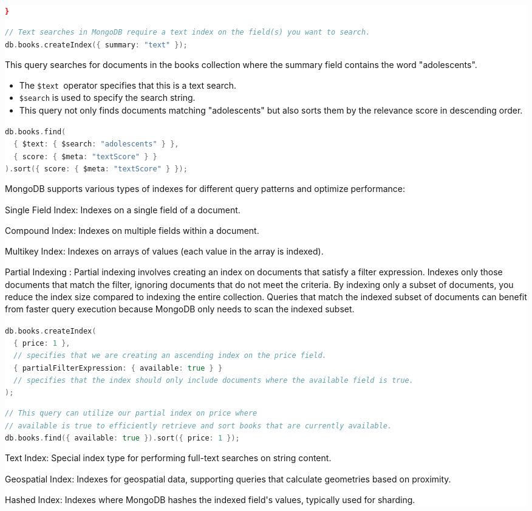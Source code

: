 ```json
}
```
```go
// Text searches in MongoDB require a text index on the field(s) you want to search.
db.books.createIndex({ summary: "text" });
```
This query searches for documents in the books collection where the summary field contains the word "adolescents".

- The `$text `operator specifies that this is a text search.
- `$search` is used to specify the search string. 
- This query not only finds documents matching "adolescents" but also sorts them by the relevance score in descending order.
```go
db.books.find(
  { $text: { $search: "adolescents" } },
  { score: { $meta: "textScore" } }
).sort({ score: { $meta: "textScore" } });
```

MongoDB supports various types of indexes for different query patterns and optimize performance:

Single Field Index: Indexes on a single field of a document.

Compound Index: Indexes on multiple fields within a document.

Multikey Index: Indexes on arrays of values (each value in the array is indexed).

Partial Indexing : Partial indexing involves creating an index on documents that satisfy a filter expression.  Indexes only those documents that match the filter, ignoring documents that do not meet the criteria. 
By indexing only a subset of documents, you reduce the index size compared to indexing the entire collection.  Queries that match the indexed subset of documents can benefit from faster query execution because MongoDB only needs to scan the indexed subset.
```go
db.books.createIndex(
  { price: 1 }, 
  // specifies that we are creating an ascending index on the price field.
  { partialFilterExpression: { available: true } } 
  // specifies that the index should only include documents where the available field is true.
);
```
```go
// This query can utilize our partial index on price where 
// available is true to efficiently retrieve and sort books that are currently available.
db.books.find({ available: true }).sort({ price: 1 });
```

Text Index: Special index type for performing full-text searches on string content.

Geospatial Index: Indexes for geospatial data, supporting queries that calculate geometries based on proximity.

Hashed Index: Indexes where MongoDB hashes the indexed field's values, typically used for sharding.


